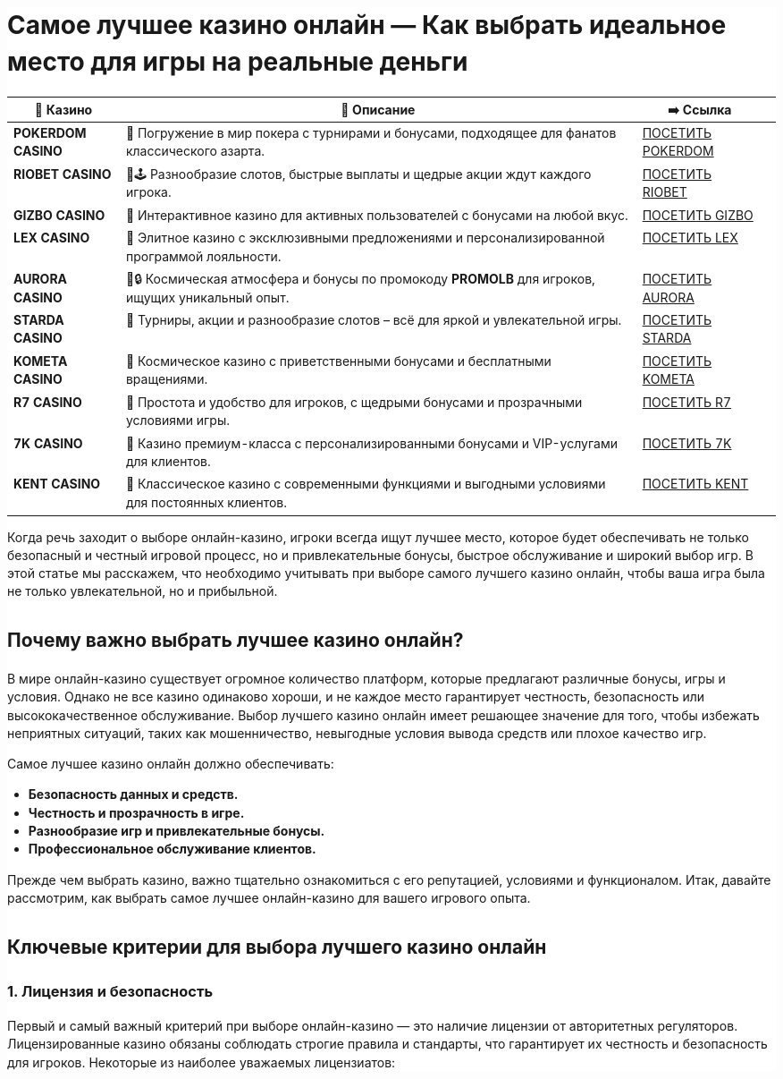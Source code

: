 # Самое лучшее казино онлайн — Как выбрать идеальное место для игры на реальные деньги
| 🎰 Казино           | 📜 Описание                                                                                       | ➡️ Ссылка                                                                                          |   |
| ------------------- | ------------------------------------------------------------------------------------------------- | -------------------------------------------------------------------------------------------------- | - |
| **POKERDOM CASINO** | 🎲 Погружение в мир покера с турнирами и бонусами, подходящее для фанатов классического азарта.   | [ПОСЕТИТЬ POKERDOM](https://brandplay.link/FwVc4f)                                                 |   |
| **RIOBET CASINO**   | 🌟🕹️ Разнообразие слотов, быстрые выплаты и щедрые акции ждут каждого игрока.                    | [ПОСЕТИТЬ RIOBET](https://brandplay.link/TnjsxFvH)                                                 |   |
| **GIZBO CASINO**    | 🚀 Интерактивное казино для активных пользователей с бонусами на любой вкус.                      | [ПОСЕТИТЬ GIZBO](https://brandplay.link/rvzLrVLp)                                                  |   |
| **LEX CASINO**      | 🎰 Элитное казино с эксклюзивными предложениями и персонализированной программой лояльности.      | [ПОСЕТИТЬ LEX](https://brandplay.link/VMqNXPFs)                                                    |   |
| **AURORA CASINO**   | 🌌🔒 Космическая атмосфера и бонусы по промокоду **PROMOLB** для игроков, ищущих уникальный опыт. | [ПОСЕТИТЬ AURORA](https://10trafic-stat2.com/click/668546556bcc6313411604bc/6766/13031/subaccount) |   |
| **STARDA CASINO**   | 🌠 Турниры, акции и разнообразие слотов – всё для яркой и увлекательной игры.                     | [ПОСЕТИТЬ STARDA](https://brandplay.link/HDcDrxLk)                                                 |   |
| **KOMETA CASINO**   | 💫 Космическое казино с приветственными бонусами и бесплатными вращениями.                        | [ПОСЕТИТЬ KOMETA](https://brandplay.link/jHzFFYGv)                                                 |   |
| **R7 CASINO**       | 🎯 Простота и удобство для игроков, с щедрыми бонусами и прозрачными условиями игры.              | [ПОСЕТИТЬ R7](https://brandplay.link/dByFXP7h)                                                     |   |
| **7K CASINO**       | 💎 Казино премиум-класса с персонализированными бонусами и VIP-услугами для клиентов.             | [ПОСЕТИТЬ 7K](https://brandplay.link/dd46bNgD)                                                     |   |
| **KENT CASINO**     | 🎲 Классическое казино с современными функциями и выгодными условиями для постоянных клиентов.    | [ПОСЕТИТЬ KENT](https://brandplay.link/XRH1g6Vb)                                                   |   |

Когда речь заходит о выборе онлайн-казино, игроки всегда ищут лучшее место, которое будет обеспечивать не только безопасный и честный игровой процесс, но и привлекательные бонусы, быстрое обслуживание и широкий выбор игр. В этой статье мы расскажем, что необходимо учитывать при выборе самого лучшего казино онлайн, чтобы ваша игра была не только увлекательной, но и прибыльной.

## Почему важно выбрать лучшее казино онлайн?

В мире онлайн-казино существует огромное количество платформ, которые предлагают различные бонусы, игры и условия. Однако не все казино одинаково хороши, и не каждое место гарантирует честность, безопасность или высококачественное обслуживание. Выбор лучшего казино онлайн имеет решающее значение для того, чтобы избежать неприятных ситуаций, таких как мошенничество, невыгодные условия вывода средств или плохое качество игр.

Самое лучшее казино онлайн должно обеспечивать:

* **Безопасность данных и средств.**
* **Честность и прозрачность в игре.**
* **Разнообразие игр и привлекательные бонусы.**
* **Профессиональное обслуживание клиентов.**

Прежде чем выбрать казино, важно тщательно ознакомиться с его репутацией, условиями и функционалом. Итак, давайте рассмотрим, как выбрать самое лучшее онлайн-казино для вашего игрового опыта.

## Ключевые критерии для выбора лучшего казино онлайн

### 1. Лицензия и безопасность

Первый и самый важный критерий при выборе онлайн-казино — это наличие лицензии от авторитетных регуляторов. Лицензированные казино обязаны соблюдать строгие правила и стандарты, что гарантирует их честность и безопасность для игроков. Некоторые из наиболее уважаемых лицензиатов:
